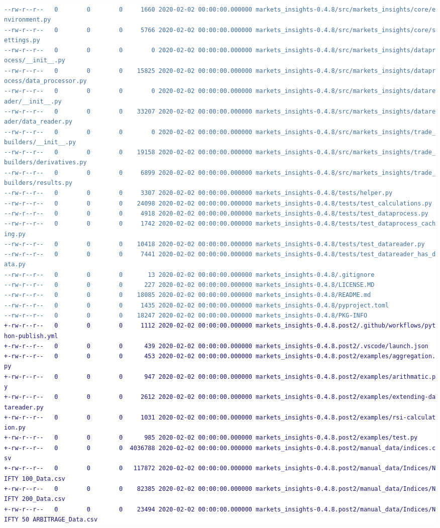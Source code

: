 ```diff
--rw-r--r--   0        0        0     1660 2020-02-02 00:00:00.000000 markets_insights-0.4.8/src/markets_insights/core/environment.py
--rw-r--r--   0        0        0     5766 2020-02-02 00:00:00.000000 markets_insights-0.4.8/src/markets_insights/core/settings.py
--rw-r--r--   0        0        0        0 2020-02-02 00:00:00.000000 markets_insights-0.4.8/src/markets_insights/dataprocess/__init__.py
--rw-r--r--   0        0        0    15825 2020-02-02 00:00:00.000000 markets_insights-0.4.8/src/markets_insights/dataprocess/data_processor.py
--rw-r--r--   0        0        0        0 2020-02-02 00:00:00.000000 markets_insights-0.4.8/src/markets_insights/datareader/__init__.py
--rw-r--r--   0        0        0    33207 2020-02-02 00:00:00.000000 markets_insights-0.4.8/src/markets_insights/datareader/data_reader.py
--rw-r--r--   0        0        0        0 2020-02-02 00:00:00.000000 markets_insights-0.4.8/src/markets_insights/trade_builders/__init__.py
--rw-r--r--   0        0        0    19158 2020-02-02 00:00:00.000000 markets_insights-0.4.8/src/markets_insights/trade_builders/derivatives.py
--rw-r--r--   0        0        0     6899 2020-02-02 00:00:00.000000 markets_insights-0.4.8/src/markets_insights/trade_builders/results.py
--rw-r--r--   0        0        0     3307 2020-02-02 00:00:00.000000 markets_insights-0.4.8/tests/helper.py
--rw-r--r--   0        0        0    24098 2020-02-02 00:00:00.000000 markets_insights-0.4.8/tests/test_calculations.py
--rw-r--r--   0        0        0     4918 2020-02-02 00:00:00.000000 markets_insights-0.4.8/tests/test_dataprocess.py
--rw-r--r--   0        0        0     1742 2020-02-02 00:00:00.000000 markets_insights-0.4.8/tests/test_dataprocess_caching.py
--rw-r--r--   0        0        0    10418 2020-02-02 00:00:00.000000 markets_insights-0.4.8/tests/test_datareader.py
--rw-r--r--   0        0        0     7441 2020-02-02 00:00:00.000000 markets_insights-0.4.8/tests/test_datareader_has_data.py
--rw-r--r--   0        0        0       13 2020-02-02 00:00:00.000000 markets_insights-0.4.8/.gitignore
--rw-r--r--   0        0        0      227 2020-02-02 00:00:00.000000 markets_insights-0.4.8/LICENSE.MD
--rw-r--r--   0        0        0    18085 2020-02-02 00:00:00.000000 markets_insights-0.4.8/README.md
--rw-r--r--   0        0        0     1435 2020-02-02 00:00:00.000000 markets_insights-0.4.8/pyproject.toml
--rw-r--r--   0        0        0    18247 2020-02-02 00:00:00.000000 markets_insights-0.4.8/PKG-INFO
+-rw-r--r--   0        0        0     1112 2020-02-02 00:00:00.000000 markets_insights-0.4.8.post2/.github/workflows/python-publish.yml
+-rw-r--r--   0        0        0      439 2020-02-02 00:00:00.000000 markets_insights-0.4.8.post2/.vscode/launch.json
+-rw-r--r--   0        0        0      453 2020-02-02 00:00:00.000000 markets_insights-0.4.8.post2/examples/aggregation.py
+-rw-r--r--   0        0        0      947 2020-02-02 00:00:00.000000 markets_insights-0.4.8.post2/examples/arithmatic.py
+-rw-r--r--   0        0        0     2612 2020-02-02 00:00:00.000000 markets_insights-0.4.8.post2/examples/extending-datareader.py
+-rw-r--r--   0        0        0     1031 2020-02-02 00:00:00.000000 markets_insights-0.4.8.post2/examples/rsi-calculation.py
+-rw-r--r--   0        0        0      985 2020-02-02 00:00:00.000000 markets_insights-0.4.8.post2/examples/test.py
+-rw-r--r--   0        0        0  4036788 2020-02-02 00:00:00.000000 markets_insights-0.4.8.post2/manual_data/indices.csv
+-rw-r--r--   0        0        0   117872 2020-02-02 00:00:00.000000 markets_insights-0.4.8.post2/manual_data/Indices/NIFTY 100_Data.csv
+-rw-r--r--   0        0        0    82385 2020-02-02 00:00:00.000000 markets_insights-0.4.8.post2/manual_data/Indices/NIFTY 200_Data.csv
+-rw-r--r--   0        0        0    23494 2020-02-02 00:00:00.000000 markets_insights-0.4.8.post2/manual_data/Indices/NIFTY 50 ARBITRAGE_Data.csv
```
